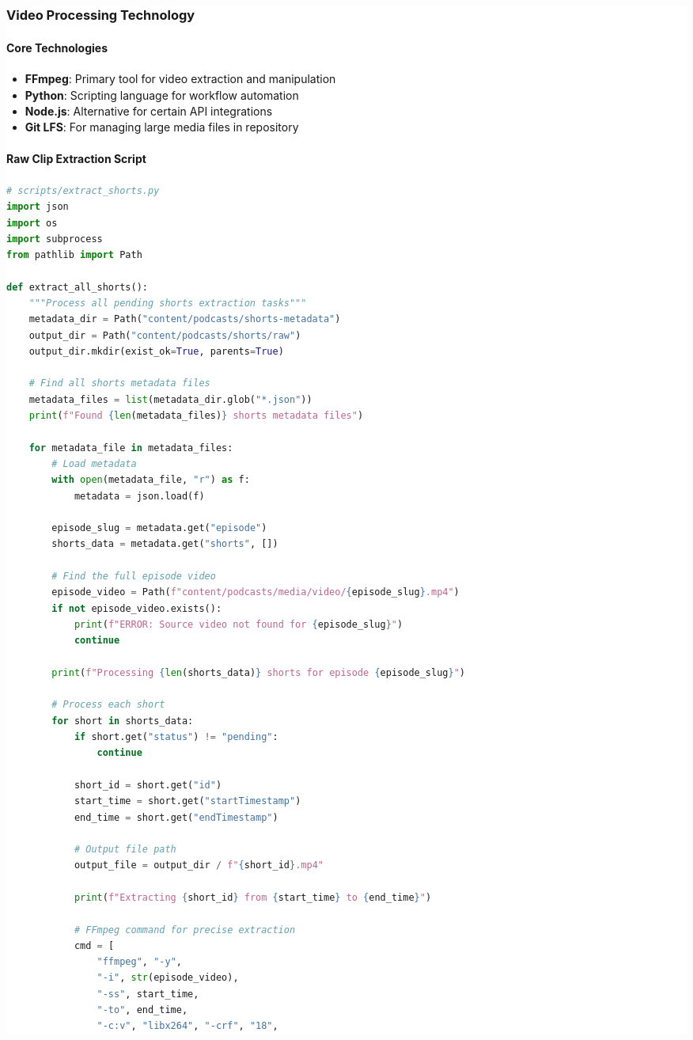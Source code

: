 ### Video Processing Technology

#### Core Technologies
- **FFmpeg**: Primary tool for video extraction and manipulation
- **Python**: Scripting language for workflow automation
- **Node.js**: Alternative for certain API integrations
- **Git LFS**: For managing large media files in repository

#### Raw Clip Extraction Script

```python
# scripts/extract_shorts.py
import json
import os
import subprocess
from pathlib import Path

def extract_all_shorts():
    """Process all pending shorts extraction tasks"""
    metadata_dir = Path("content/podcasts/shorts-metadata")
    output_dir = Path("content/podcasts/shorts/raw")
    output_dir.mkdir(exist_ok=True, parents=True)
    
    # Find all shorts metadata files
    metadata_files = list(metadata_dir.glob("*.json"))
    print(f"Found {len(metadata_files)} shorts metadata files")
    
    for metadata_file in metadata_files:
        # Load metadata
        with open(metadata_file, "r") as f:
            metadata = json.load(f)
        
        episode_slug = metadata.get("episode")
        shorts_data = metadata.get("shorts", [])
        
        # Find the full episode video
        episode_video = Path(f"content/podcasts/media/video/{episode_slug}.mp4")
        if not episode_video.exists():
            print(f"ERROR: Source video not found for {episode_slug}")
            continue
            
        print(f"Processing {len(shorts_data)} shorts for episode {episode_slug}")
        
        # Process each short
        for short in shorts_data:
            if short.get("status") != "pending":
                continue
                
            short_id = short.get("id")
            start_time = short.get("startTimestamp")
            end_time = short.get("endTimestamp")
            
            # Output file path
            output_file = output_dir / f"{short_id}.mp4"
            
            print(f"Extracting {short_id} from {start_time} to {end_time}")
            
            # FFmpeg command for precise extraction
            cmd = [
                "ffmpeg", "-y",
                "-i", str(episode_video),
                "-ss", start_time,
                "-to", end_time,
                "-c:v", "libx264", "-crf", "18",
```
